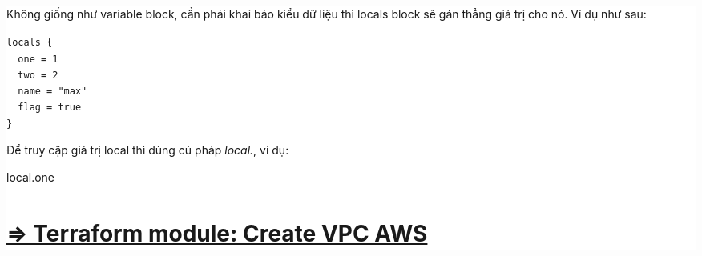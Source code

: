 Không giống như variable block, cần phải khai báo kiểu dữ liệu thì locals block sẽ gán thẳng giá trị cho nó. Ví dụ như sau:
```
locals {
  one = 1
  two = 2
  name = "max"
  flag = true
}
```
Để truy cập giá trị local thì dùng cú pháp *local.<KEY>*, ví dụ:

local.one

# [=> Terraform module: Create VPC AWS](https://github.com/luudinhmac/terraform/tree/master/b5_TfModule_Create_VPC_AWS)
